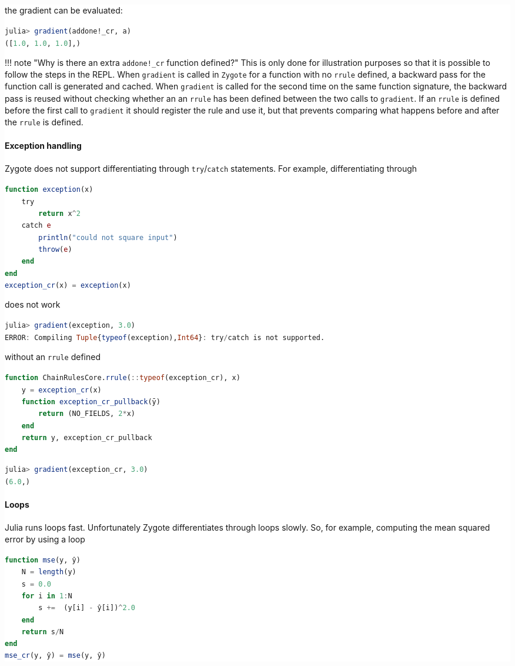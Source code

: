 the gradient can be evaluated:
```julia
julia> gradient(addone!_cr, a)
([1.0, 1.0, 1.0],)
```

!!! note "Why is there an extra `addone!_cr` function defined?"
    This is only done for illustration purposes so that it is possible to follow the steps in the REPL.
    When `gradient` is called in `Zygote` for a function with no `rrule` defined, a backward pass for the function call is generated and cached.
    When `gradient` is called for the second time on the same function signature, the backward pass is reused without checking whether an an `rrule` has been defined between the two calls to `gradient`.
    If an `rrule` is defined before the first call to `gradient` it should register the rule and use it, but that prevents comparing what happens before and after the `rrule` is defined.

#### Exception handling

Zygote does not support differentiating through `try`/`catch` statements.
For example, differentiating through
```julia
function exception(x)
    try
        return x^2
    catch e
        println("could not square input")
        throw(e)
    end
end
exception_cr(x) = exception(x)
```
does not work
```julia
julia> gradient(exception, 3.0)
ERROR: Compiling Tuple{typeof(exception),Int64}: try/catch is not supported.
```
without an `rrule` defined
```julia
function ChainRulesCore.rrule(::typeof(exception_cr), x)
    y = exception_cr(x)
    function exception_cr_pullback(ȳ)
        return (NO_FIELDS, 2*x)
    end
    return y, exception_cr_pullback
end
```

```julia
julia> gradient(exception_cr, 3.0)
(6.0,)
```


#### Loops

Julia runs loops fast.
Unfortunately Zygote differentiates through loops slowly.
So, for example, computing the mean squared error by using a loop
```julia
function mse(y, ŷ)
    N = length(y)
    s = 0.0
    for i in 1:N
        s +=  (y[i] - ŷ[i])^2.0
    end
    return s/N
end
mse_cr(y, ŷ) = mse(y, ŷ)
```